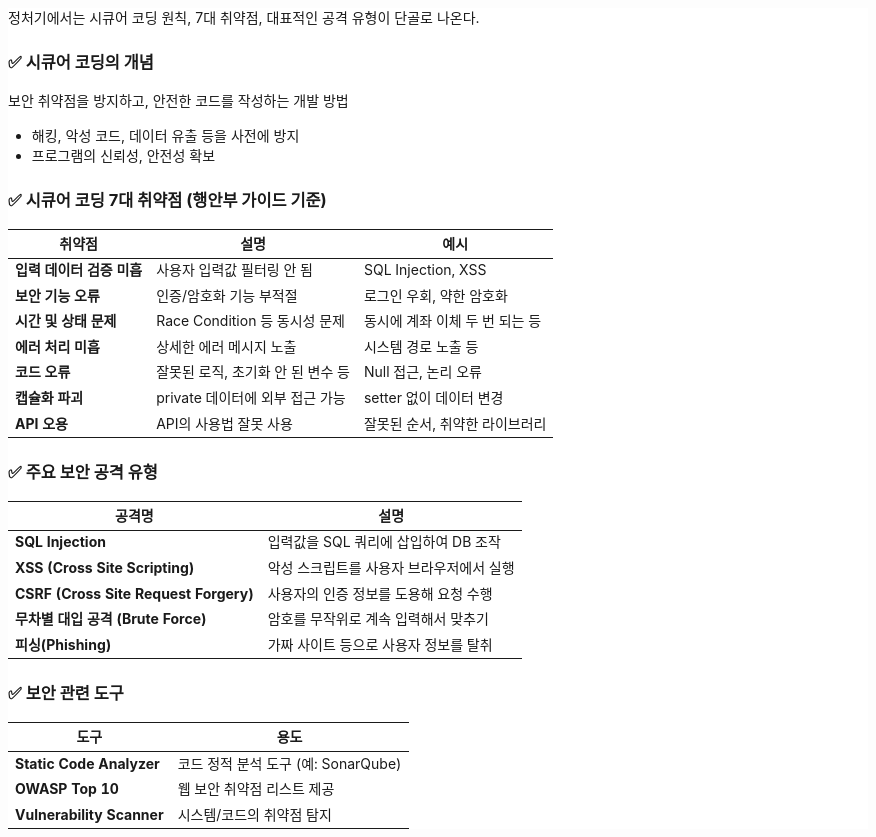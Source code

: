 
정처기에서는 시큐어 코딩 원칙, 7대 취약점, 대표적인 공격 유형이 단골로 나온다.


### ✅ 시큐어 코딩의 개념


보안 취약점을 방지하고, 안전한 코드를 작성하는 개발 방법

- 해킹, 악성 코드, 데이터 유출 등을 사전에 방지
- 프로그램의 신뢰성, 안전성 확보

### ✅ 시큐어 코딩 7대 취약점 (행안부 가이드 기준)


| 취약점              | 설명                      | 예시                 |
| ---------------- | ----------------------- | ------------------ |
| **입력 데이터 검증 미흡** | 사용자 입력값 필터링 안 됨         | SQL Injection, XSS |
| **보안 기능 오류**     | 인증/암호화 기능 부적절           | 로그인 우회, 약한 암호화     |
| **시간 및 상태 문제**   | Race Condition 등 동시성 문제 | 동시에 계좌 이체 두 번 되는 등 |
| **에러 처리 미흡**     | 상세한 에러 메시지 노출           | 시스템 경로 노출 등        |
| **코드 오류**        | 잘못된 로직, 초기화 안 된 변수 등    | Null 접근, 논리 오류     |
| **캡슐화 파괴**       | private 데이터에 외부 접근 가능   | setter 없이 데이터 변경   |
| **API 오용**       | API의 사용법 잘못 사용          | 잘못된 순서, 취약한 라이브러리  |


### ✅ 주요 보안 공격 유형


| 공격명                                   | 설명                      |
| ------------------------------------- | ----------------------- |
| **SQL Injection**                     | 입력값을 SQL 쿼리에 삽입하여 DB 조작 |
| **XSS (Cross Site Scripting)**        | 악성 스크립트를 사용자 브라우저에서 실행  |
| **CSRF (Cross Site Request Forgery)** | 사용자의 인증 정보를 도용해 요청 수행   |
| **무차별 대입 공격 (Brute Force)**           | 암호를 무작위로 계속 입력해서 맞추기    |
| **피싱(Phishing)**                      | 가짜 사이트 등으로 사용자 정보를 탈취   |


### ✅ 보안 관련 도구


| 도구                        | 용도                         |
| ------------------------- | -------------------------- |
| **Static Code Analyzer**  | 코드 정적 분석 도구 (예: SonarQube) |
| **OWASP Top 10**          | 웹 보안 취약점 리스트 제공            |
| **Vulnerability Scanner** | 시스템/코드의 취약점 탐지             |
